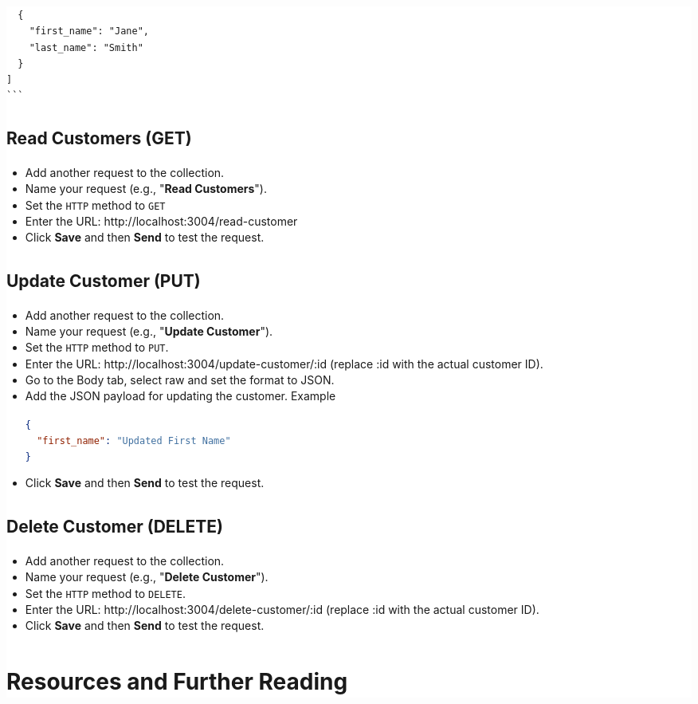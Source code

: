       {
        "first_name": "Jane",
        "last_name": "Smith"
      }
    ]
    ```

## Read Customers (GET)

- Add another request to the collection.
- Name your request (e.g., "**Read Customers**").
- Set the `HTTP` method to `GET`
- Enter the URL: http://localhost:3004/read-customer
- Click **Save** and then **Send** to test the request.

## Update Customer (PUT)

- Add another request to the collection.
- Name your request (e.g., "**Update Customer**").
- Set the `HTTP` method to `PUT`.
- Enter the URL: http://localhost:3004/update-customer/:id (replace :id with the actual customer ID).
- Go to the Body tab, select raw and set the format to JSON.
- Add the JSON payload for updating the customer. Example
  ```json
  {
    "first_name": "Updated First Name"
  }
  ```
- Click **Save** and then **Send** to test the request.

## Delete Customer (DELETE)

- Add another request to the collection.
- Name your request (e.g., "**Delete Customer**").
- Set the `HTTP` method to `DELETE`.
- Enter the URL: http://localhost:3004/delete-customer/:id (replace :id with the actual customer ID).
- Click **Save** and then **Send** to test the request.

# Resources and Further Reading
